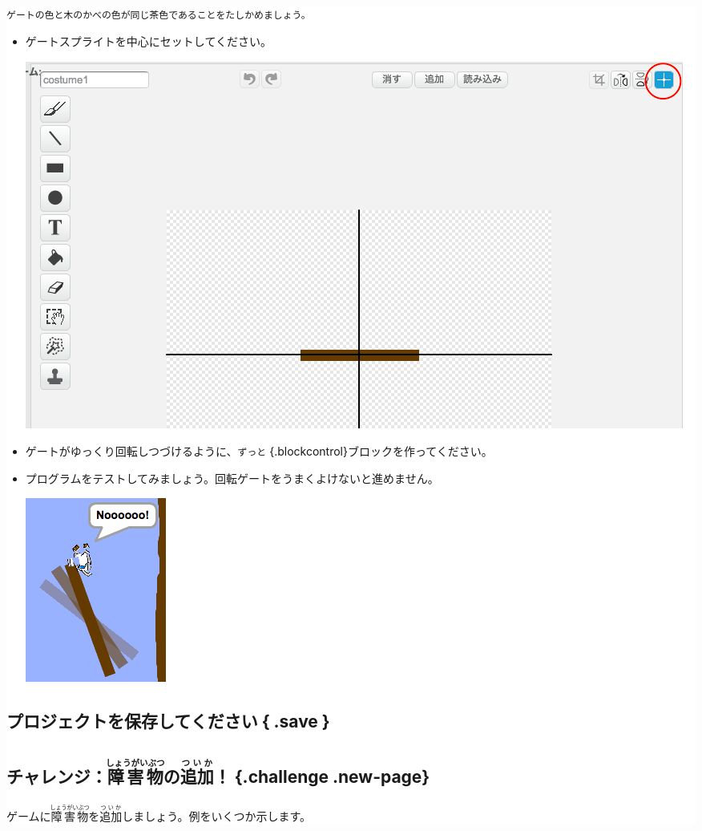 
	ゲートの色と木のかべの色が同じ茶色であることをたしかめましょう。

+ ゲートスプライトを中心にセットしてください。

	![screenshot](boat-center.png)

+ ゲートがゆっくり回転しつづけるように、`ずっと` {.blockcontrol}ブロックを作ってください。

+ プログラムをテストしてみましょう。回転ゲートをうまくよけないと進めません。

	![screenshot](boat-gate-test.png)

## プロジェクトを保存してください { .save }

## チャレンジ：<ruby>障害物<rp>（</rp><rt>しょうがいぶつ</rt><rp>）</rp></ruby>の<ruby>追加<rp>（</rp><rt>ついか</rt><rp>）</rp></ruby>！ {.challenge .new-page}
ゲームに<ruby>障害物<rp>（</rp><rt>しょうがいぶつ</rt><rp>）</rp></ruby>を<ruby>追加<rp>（</rp><rt>ついか</rt><rp>）</rp></ruby>しましょう。例をいくつか示します。
